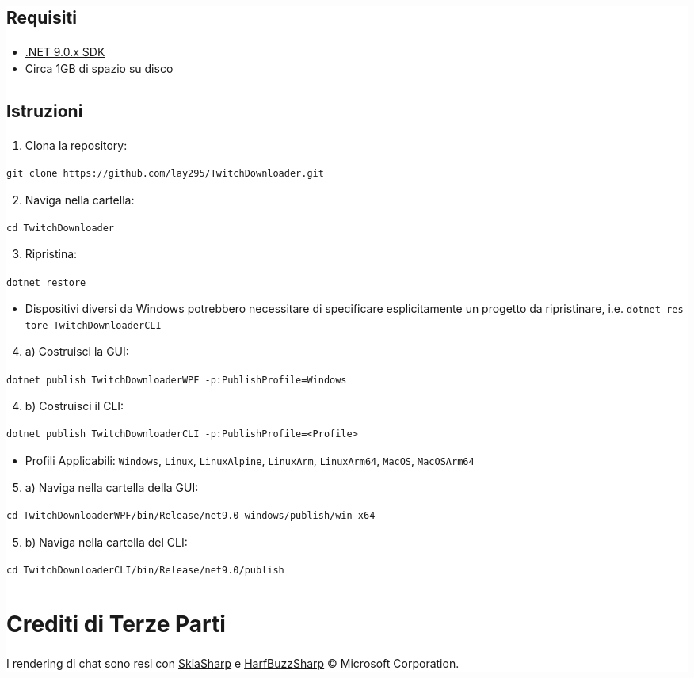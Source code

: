 ## Requisiti

- [.NET 9.0.x SDK](https://dotnet.microsoft.com/en-us/download/dotnet/9.0)
- Circa 1GB di spazio su disco

## Istruzioni

1. Clona la repository:

```
git clone https://github.com/lay295/TwitchDownloader.git
```

2. Naviga nella cartella:

```
cd TwitchDownloader
```

3. Ripristina:

```
dotnet restore
```

- Dispositivi diversi da Windows potrebbero necessitare di specificare esplicitamente un progetto da ripristinare, i.e. `dotnet restore TwitchDownloaderCLI`

4. a) Costruisci la GUI:

```
dotnet publish TwitchDownloaderWPF -p:PublishProfile=Windows
```

4. b) Costruisci il CLI:

```
dotnet publish TwitchDownloaderCLI -p:PublishProfile=<Profile>
```

- Profili Applicabili: `Windows`, `Linux`, `LinuxAlpine`, `LinuxArm`, `LinuxArm64`, `MacOS`, `MacOSArm64`

5. a) Naviga nella cartella della GUI:

```
cd TwitchDownloaderWPF/bin/Release/net9.0-windows/publish/win-x64
```

5. b) Naviga nella cartella del CLI:

```
cd TwitchDownloaderCLI/bin/Release/net9.0/publish
```

# Crediti di Terze Parti

I rendering di chat sono resi con [SkiaSharp](https://github.com/mono/SkiaSharp) e [HarfBuzzSharp](https://github.com/mono/SkiaSharp) © Microsoft Corporation.
